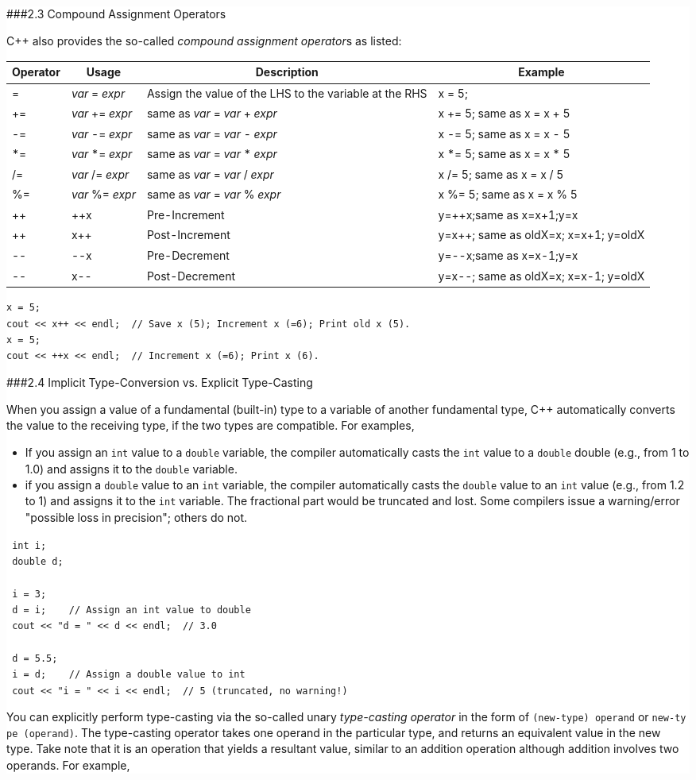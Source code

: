 ###2.3 Compound Assignment Operators

 C++ also provides the so-called *compound assignment operator*s as listed:

| Operator | Usage           | Description                                            | Example                              |
| -------- | --------------- | ------------------------------------------------------ | ------------------------------------ |
| =        | *var* = *expr*  | Assign the value of the LHS to the variable at the RHS | x = 5;                               |
| +=       | *var* += *expr* | same as *var* = *var* + *expr*                         | x += 5; same as x = x + 5            |
| -=       | *var* -= *expr* | same as *var* = *var* - *expr*                         | x -= 5; same as x = x - 5            |
| *=       | *var* *= *expr* | same as *var* = *var* * *expr*                         | x *= 5; same as x = x * 5            |
| /=       | *var* /= *expr* | same as *var* = *var* / *expr*                         | x /= 5; same as x = x / 5            |
| %=       | *var* %= *expr* | same as *var* = *var* % *expr*                         | x %= 5; same as x = x % 5            |
| ++       | ++x             | Pre-Increment                                          | y=++x;same as x=x+1;y=x              |
| ++       | x++             | Post-Increment                                         | y=x++; same as oldX=x; x=x+1; y=oldX |
| --       | --x             | Pre-Decrement                                          | y=--x;same as x=x-1;y=x              |
| --       | x--             | Post-Decrement                                         | y=x--; same as oldX=x; x=x-1; y=oldX |

```
x = 5;
cout << x++ << endl;  // Save x (5); Increment x (=6); Print old x (5).
x = 5;
cout << ++x << endl;  // Increment x (=6); Print x (6).
```

###2.4 Implicit Type-Conversion vs. Explicit Type-Casting

When you assign a value of a fundamental (built-in) type to a variable of another fundamental type, C++ automatically converts the value to the receiving type, if the two types are compatible. For examples,

- If you assign an `int` value to a `double` variable, the compiler automatically casts the `int` value to a `double` double (e.g., from 1 to 1.0) and assigns it to the `double` variable.
- if you assign a `double` value to an `int` variable, the compiler automatically casts the `double` value to an `int` value (e.g., from 1.2 to 1) and assigns it to the `int` variable. The fractional part would be truncated and lost. Some compilers issue a warning/error "possible loss in precision"; others do not.

```
 int i;
 double d;
 
 i = 3;
 d = i;    // Assign an int value to double
 cout << "d = " << d << endl;  // 3.0
 
 d = 5.5;
 i = d;    // Assign a double value to int
 cout << "i = " << i << endl;  // 5 (truncated, no warning!)
```

You can explicitly perform type-casting via the so-called unary *type-casting operator* in the form of `(new-type) operand` or `new-type (operand)`. The type-casting operator takes one operand in the particular type, and returns an equivalent value in the new type. Take note that it is an operation that yields a resultant value, similar to an addition operation although addition involves two operands. For example,
